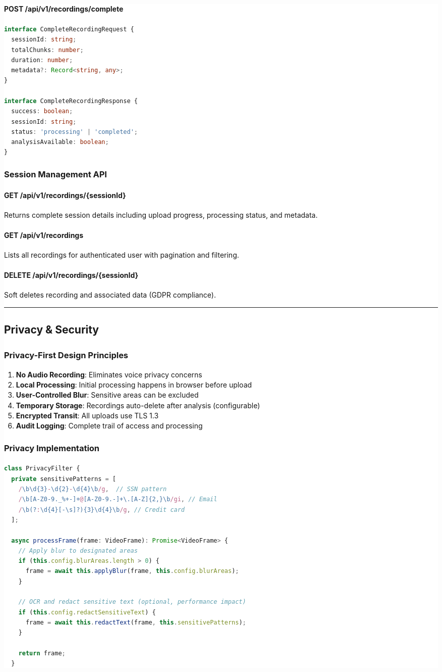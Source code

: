 
#### POST /api/v1/recordings/complete
```typescript
interface CompleteRecordingRequest {
  sessionId: string;
  totalChunks: number;
  duration: number;
  metadata?: Record<string, any>;
}

interface CompleteRecordingResponse {
  success: boolean;
  sessionId: string;
  status: 'processing' | 'completed';
  analysisAvailable: boolean;
}
```

### Session Management API

#### GET /api/v1/recordings/{sessionId}
Returns complete session details including upload progress, processing status, and metadata.

#### GET /api/v1/recordings
Lists all recordings for authenticated user with pagination and filtering.

#### DELETE /api/v1/recordings/{sessionId}
Soft deletes recording and associated data (GDPR compliance).

---

## Privacy & Security

### Privacy-First Design Principles

1. **No Audio Recording**: Eliminates voice privacy concerns
2. **Local Processing**: Initial processing happens in browser before upload
3. **User-Controlled Blur**: Sensitive areas can be excluded
4. **Temporary Storage**: Recordings auto-delete after analysis (configurable)
5. **Encrypted Transit**: All uploads use TLS 1.3
6. **Audit Logging**: Complete trail of access and processing

### Privacy Implementation
```typescript
class PrivacyFilter {
  private sensitivePatterns = [
    /\b\d{3}-\d{2}-\d{4}\b/g,  // SSN pattern
    /\b[A-Z0-9._%+-]+@[A-Z0-9.-]+\.[A-Z]{2,}\b/gi, // Email
    /\b(?:\d{4}[-\s]?){3}\d{4}\b/g, // Credit card
  ];
  
  async processFrame(frame: VideoFrame): Promise<VideoFrame> {
    // Apply blur to designated areas
    if (this.config.blurAreas.length > 0) {
      frame = await this.applyBlur(frame, this.config.blurAreas);
    }
    
    // OCR and redact sensitive text (optional, performance impact)
    if (this.config.redactSensitiveText) {
      frame = await this.redactText(frame, this.sensitivePatterns);
    }
    
    return frame;
  }
```